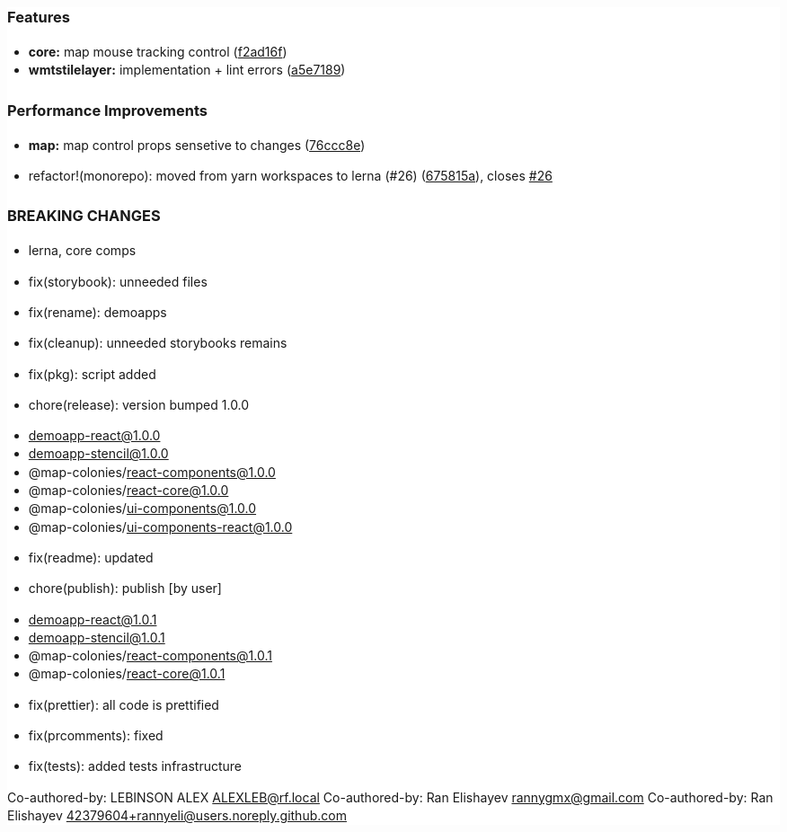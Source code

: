 
### Features

* **core:** map mouse tracking control ([f2ad16f](https://github.com/MapColonies/shared-components/commit/f2ad16f46f921b411305c6ba1d8263be9522a241))
* **wmtstilelayer:** implementation + lint errors ([a5e7189](https://github.com/MapColonies/shared-components/commit/a5e718992157d97b1470556e7c57299d8f049f97))


### Performance Improvements

* **map:** map control props sensetive to changes ([76ccc8e](https://github.com/MapColonies/shared-components/commit/76ccc8e78ee8acb4cd7d6030a371002aa5d04e6a))


* refactor!(monorepo): moved from yarn workspaces to lerna (#26) ([675815a](https://github.com/MapColonies/shared-components/commit/675815a2e23167b47a9e420bbd1c703cb783ff23)), closes [#26](https://github.com/MapColonies/shared-components/issues/26)


### BREAKING CHANGES

* lerna, core comps

* fix(storybook):  unneeded files

* fix(rename): demoapps

* fix(cleanup): unneeded storybooks remains

* fix(pkg): script added

* chore(release): version bumped 1.0.0

 - demoapp-react@1.0.0
 - demoapp-stencil@1.0.0
 - @map-colonies/react-components@1.0.0
 - @map-colonies/react-core@1.0.0
 - @map-colonies/ui-components@1.0.0
 - @map-colonies/ui-components-react@1.0.0

* fix(readme): updated

* chore(publish): publish [by user]

 - demoapp-react@1.0.1
 - demoapp-stencil@1.0.1
 - @map-colonies/react-components@1.0.1
 - @map-colonies/react-core@1.0.1

* fix(prettier): all code is prettified

* fix(prcomments): fixed

* fix(tests): added tests infrastructure

Co-authored-by: LEBINSON ALEX <ALEXLEB@rf.local>
Co-authored-by: Ran Elishayev <rannygmx@gmail.com>
Co-authored-by: Ran Elishayev <42379604+rannyeli@users.noreply.github.com>
